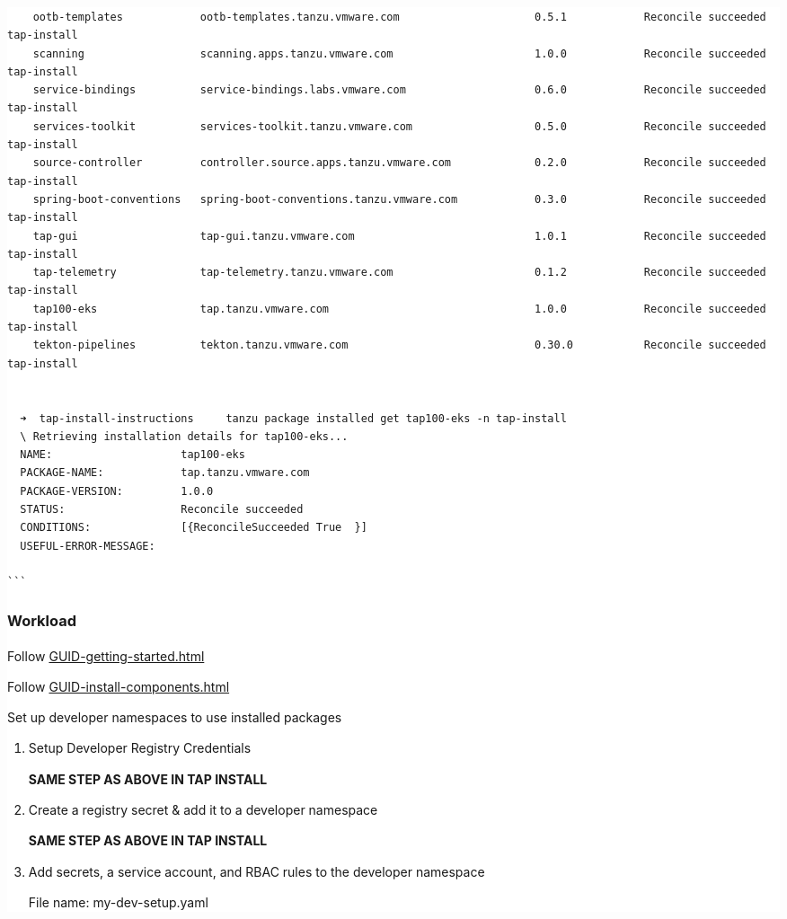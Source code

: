         ootb-templates            ootb-templates.tanzu.vmware.com                     0.5.1            Reconcile succeeded  tap-install
        scanning                  scanning.apps.tanzu.vmware.com                      1.0.0            Reconcile succeeded  tap-install
        service-bindings          service-bindings.labs.vmware.com                    0.6.0            Reconcile succeeded  tap-install
        services-toolkit          services-toolkit.tanzu.vmware.com                   0.5.0            Reconcile succeeded  tap-install
        source-controller         controller.source.apps.tanzu.vmware.com             0.2.0            Reconcile succeeded  tap-install
        spring-boot-conventions   spring-boot-conventions.tanzu.vmware.com            0.3.0            Reconcile succeeded  tap-install
        tap-gui                   tap-gui.tanzu.vmware.com                            1.0.1            Reconcile succeeded  tap-install
        tap-telemetry             tap-telemetry.tanzu.vmware.com                      0.1.2            Reconcile succeeded  tap-install
        tap100-eks                tap.tanzu.vmware.com                                1.0.0            Reconcile succeeded  tap-install
        tekton-pipelines          tekton.tanzu.vmware.com                             0.30.0           Reconcile succeeded  tap-install


      ➜  tap-install-instructions     tanzu package installed get tap100-eks -n tap-install
      \ Retrieving installation details for tap100-eks...
      NAME:                    tap100-eks
      PACKAGE-NAME:            tap.tanzu.vmware.com
      PACKAGE-VERSION:         1.0.0
      STATUS:                  Reconcile succeeded
      CONDITIONS:              [{ReconcileSucceeded True  }]
      USEFUL-ERROR-MESSAGE:

    ```




### Workload 

Follow [GUID-getting-started.html](https://docs-staging.vmware.com/en/Tanzu-Application-Platform/1.0/tap/GUID-getting-started.html)

Follow [GUID-install-components.html](https://docs.vmware.com/en/Tanzu-Application-Platform/1.0/tap/GUID-install-components.html#setup)

Set up developer namespaces to use installed packages

1. Setup Developer Registry Credentials

    **SAME STEP AS ABOVE IN TAP INSTALL**

1. Create a registry secret & add it to a developer namespace

    **SAME STEP AS ABOVE IN TAP INSTALL**

1. Add secrets, a service account, and RBAC rules to the developer namespace

      File name: my-dev-setup.yaml
